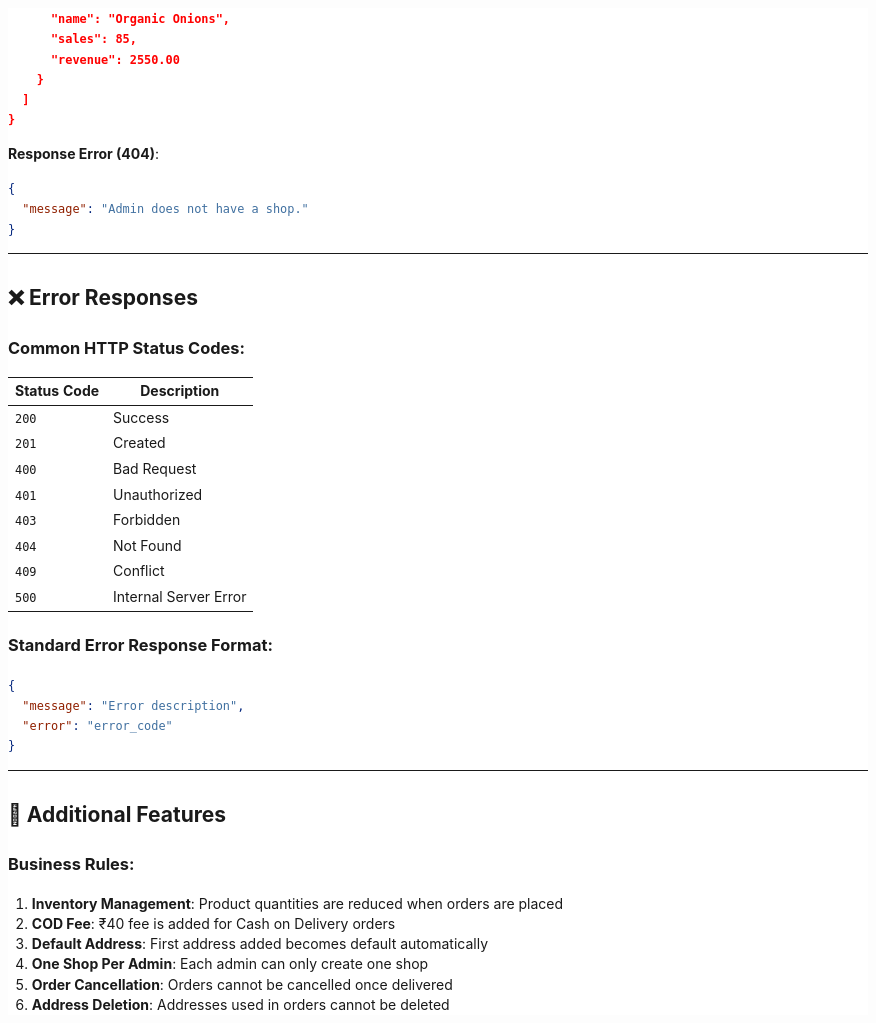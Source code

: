 ```json
      "name": "Organic Onions",
      "sales": 85,
      "revenue": 2550.00
    }
  ]
}
```

**Response Error (404)**:
```json
{
  "message": "Admin does not have a shop."
}
```

---

## ❌ **Error Responses**

### Common HTTP Status Codes:

| Status Code | Description |
|-------------|-------------|
| `200` | Success |
| `201` | Created |
| `400` | Bad Request |
| `401` | Unauthorized |
| `403` | Forbidden |
| `404` | Not Found |
| `409` | Conflict |
| `500` | Internal Server Error |

### Standard Error Response Format:
```json
{
  "message": "Error description",
  "error": "error_code"
}
```

---

## 🔧 **Additional Features**

### Business Rules:
1. **Inventory Management**: Product quantities are reduced when orders are placed
2. **COD Fee**: ₹40 fee is added for Cash on Delivery orders
3. **Default Address**: First address added becomes default automatically
4. **One Shop Per Admin**: Each admin can only create one shop
5. **Order Cancellation**: Orders cannot be cancelled once delivered
6. **Address Deletion**: Addresses used in orders cannot be deleted
